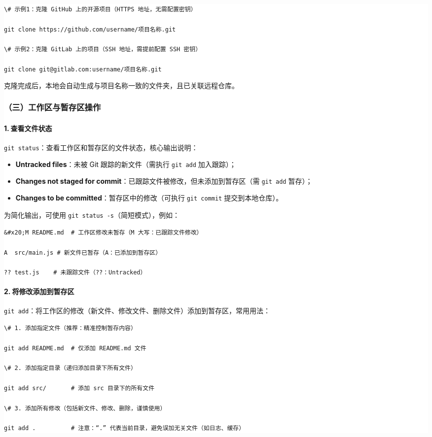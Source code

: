 

```
\# 示例1：克隆 GitHub 上的开源项目（HTTPS 地址，无需配置密钥）

git clone https://github.com/username/项目名称.git

\# 示例2：克隆 GitLab 上的项目（SSH 地址，需提前配置 SSH 密钥）

git clone git@gitlab.com:username/项目名称.git
```

克隆完成后，本地会自动生成与项目名称一致的文件夹，且已关联远程仓库。

### （三）工作区与暂存区操作

#### 1. 查看文件状态

`git status`：查看工作区和暂存区的文件状态，核心输出说明：



*   **Untracked files**：未被 Git 跟踪的新文件（需执行 `git add` 加入跟踪）；

*   **Changes not staged for commit**：已跟踪文件被修改，但未添加到暂存区（需 `git add` 暂存）；

*   **Changes to be committed**：暂存区中的修改（可执行 `git commit` 提交到本地仓库）。

为简化输出，可使用 `git status -s`（简短模式），例如：



```
&#x20;M README.md  # 工作区修改未暂存（M 大写：已跟踪文件修改）

A  src/main.js # 新文件已暂存（A：已添加到暂存区）

?? test.js    # 未跟踪文件（??：Untracked）
```

#### 2. 将修改添加到暂存区

`git add`：将工作区的修改（新文件、修改文件、删除文件）添加到暂存区，常用用法：



```
\# 1. 添加指定文件（推荐：精准控制暂存内容）

git add README.md  # 仅添加 README.md 文件

\# 2. 添加指定目录（递归添加目录下所有文件）

git add src/       # 添加 src 目录下的所有文件

\# 3. 添加所有修改（包括新文件、修改、删除，谨慎使用）

git add .          # 注意：“.” 代表当前目录，避免误加无关文件（如日志、缓存）
```
